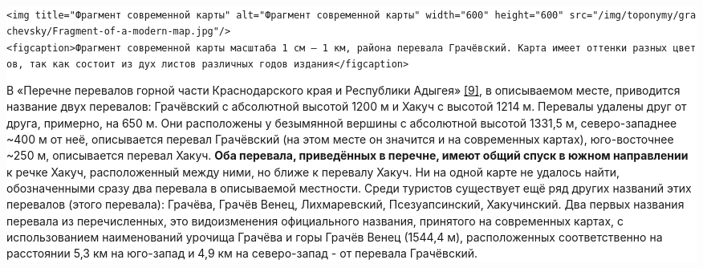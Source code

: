 	<img title="Фрагмент современной карты" alt="Фрагмент современной карты" width="600" height="600" src="/img/toponymy/grachevsky/Fragment-of-a-modern-map.jpg"/>
	<figcaption>Фрагмент современной карты масштаба 1 см — 1 км, района перевала Грачёвский. Карта имеет оттенки разных цветов, так как состоит из дух листов различных годов издания</figcaption>
</figure>

В «Перечне перевалов горной части Краснодарского края и Республики Адыгея» [[9]](#t19-[9]), в описываемом месте, приводится название двух перевалов: Грачёвский с абсолютной высотой 1200 м и Хакуч с высотой 1214 м. Перевалы удалены друг от друга, примерно, на 650 м. Они расположены у безымянной вершины с абсолютной высотой 1331,5 м, северо-западнее \~400 м от неё, описывается перевал Грачёвский (на этом месте он значится и на современных картах), юго-восточнее \~250 м, описывается перевал Хакуч. **Оба перевала, приведённых в перечне, имеют общий спуск в южном направлении** к речке Хакуч, расположенный между ними, но ближе к перевалу Хакуч. Ни на одной карте не удалось найти, обозначенными сразу два перевала в описываемой местности. Среди туристов существует ещё ряд других названий этих перевалов (этого перевала): Грачёва, Грачёв Венец, Лихмаревский, Псезуапсинский, Хакучинский. Два первых названия перевала из перечисленных, это видоизменения официального названия, принятого на современных картах, с использованием наименований урочища Грачёва и горы Грачёв Венец (1544,4 м), расположенных соответственно на расстоянии 5,3 км на юго-запад и 4,9 км на северо-запад - от перевала Грачёвский.

<figure>